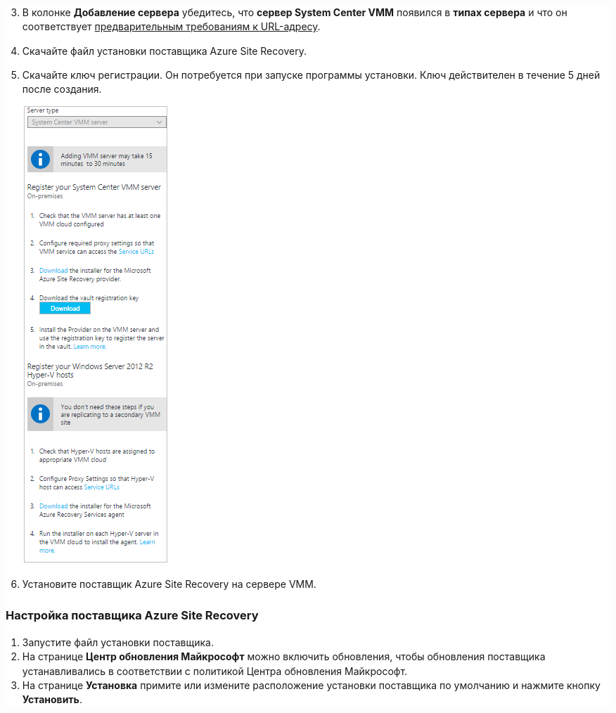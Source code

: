 3. В колонке **Добавление сервера** убедитесь, что **сервер System Center VMM** появился в **типах сервера** и что он соответствует [предварительным требованиям к URL-адресу](#on-premises-prerequisites).
4. Скачайте файл установки поставщика Azure Site Recovery.
5. Скачайте ключ регистрации. Он потребуется при запуске программы установки. Ключ действителен в течение 5 дней после создания. 

	![Настройка источника](./media/site-recovery-vmm-to-azure/set-source3.png)

6. Установите поставщик Azure Site Recovery на сервере VMM.


### Настройка поставщика Azure Site Recovery

1.	Запустите файл установки поставщика.
2. На странице **Центр обновления Майкрософт** можно включить обновления, чтобы обновления поставщика устанавливались в соответствии с политикой Центра обновления Майкрософт.
3. На странице **Установка** примите или измените расположение установки поставщика по умолчанию и нажмите кнопку **Установить**.
